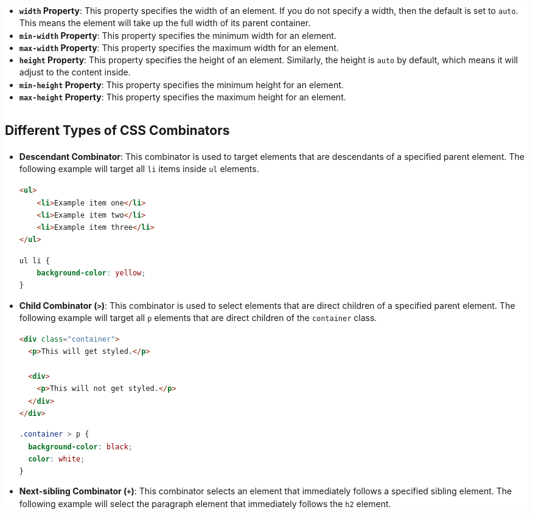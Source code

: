 *   **`width` Property**: This property specifies the width of an element. If you do not specify a width, then the default is set to `auto`. This means the element will take up the full width of its parent container.
*   **`min-width` Property**: This property specifies the minimum width for an element.
*   **`max-width` Property**: This property specifies the maximum width for an element.
*   **`height` Property**: This property specifies the height of an element. Similarly, the height is `auto` by default, which means it will adjust to the content inside.
*   **`min-height` Property**: This property specifies the minimum height for an element.
*   **`max-height` Property**: This property specifies the maximum height for an element.

Different Types of CSS Combinators
----------------------------------

*   **Descendant Combinator**: This combinator is used to target elements that are descendants of a specified parent element. The following example will target all `li` items inside `ul` elements.

    ```html
    <ul>
        <li>Example item one</li>
        <li>Example item two</li>
        <li>Example item three</li>
    </ul>
    ```
    
    ```css
    ul li {
        background-color: yellow;
    }
    ```

*   **Child Combinator (`>`)**: This combinator is used to select elements that are direct children of a specified parent element. The following example will target all `p` elements that are direct children of the `container` class.

    ```html
    <div class="container">
      <p>This will get styled.</p>
    
      <div>
        <p>This will not get styled.</p>
      </div>
    </div>
    ```
    
    ```css
    .container > p {
      background-color: black;
      color: white;
    }
    ```
    

*   **Next-sibling Combinator (`+`)**: This combinator selects an element that immediately follows a specified sibling element. The following example will select the paragraph element that immediately follows the `h2` element.
